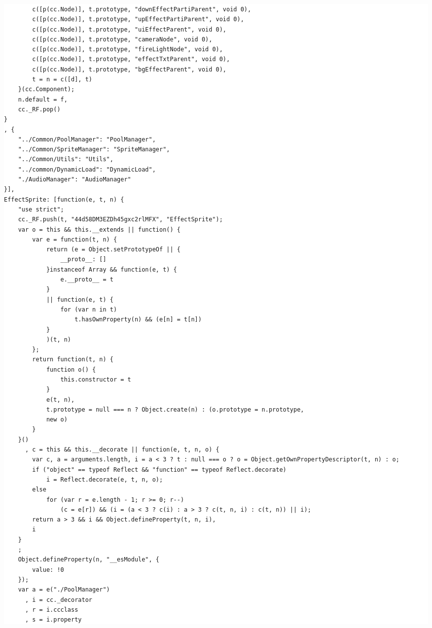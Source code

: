             c([p(cc.Node)], t.prototype, "downEffectPartiParent", void 0),
            c([p(cc.Node)], t.prototype, "upEffectPartiParent", void 0),
            c([p(cc.Node)], t.prototype, "uiEffectParent", void 0),
            c([p(cc.Node)], t.prototype, "cameraNode", void 0),
            c([p(cc.Node)], t.prototype, "fireLightNode", void 0),
            c([p(cc.Node)], t.prototype, "effectTxtParent", void 0),
            c([p(cc.Node)], t.prototype, "bgEffectParent", void 0),
            t = n = c([d], t)
        }(cc.Component);
        n.default = f,
        cc._RF.pop()
    }
    , {
        "../Common/PoolManager": "PoolManager",
        "../Common/SpriteManager": "SpriteManager",
        "../Common/Utils": "Utils",
        "../common/DynamicLoad": "DynamicLoad",
        "./AudioManager": "AudioManager"
    }],
    EffectSprite: [function(e, t, n) {
        "use strict";
        cc._RF.push(t, "44d58DM3EZDh45gxc2rlMFX", "EffectSprite");
        var o = this && this.__extends || function() {
            var e = function(t, n) {
                return (e = Object.setPrototypeOf || {
                    __proto__: []
                }instanceof Array && function(e, t) {
                    e.__proto__ = t
                }
                || function(e, t) {
                    for (var n in t)
                        t.hasOwnProperty(n) && (e[n] = t[n])
                }
                )(t, n)
            };
            return function(t, n) {
                function o() {
                    this.constructor = t
                }
                e(t, n),
                t.prototype = null === n ? Object.create(n) : (o.prototype = n.prototype,
                new o)
            }
        }()
          , c = this && this.__decorate || function(e, t, n, o) {
            var c, a = arguments.length, i = a < 3 ? t : null === o ? o = Object.getOwnPropertyDescriptor(t, n) : o;
            if ("object" == typeof Reflect && "function" == typeof Reflect.decorate)
                i = Reflect.decorate(e, t, n, o);
            else
                for (var r = e.length - 1; r >= 0; r--)
                    (c = e[r]) && (i = (a < 3 ? c(i) : a > 3 ? c(t, n, i) : c(t, n)) || i);
            return a > 3 && i && Object.defineProperty(t, n, i),
            i
        }
        ;
        Object.defineProperty(n, "__esModule", {
            value: !0
        });
        var a = e("./PoolManager")
          , i = cc._decorator
          , r = i.ccclass
          , s = i.property